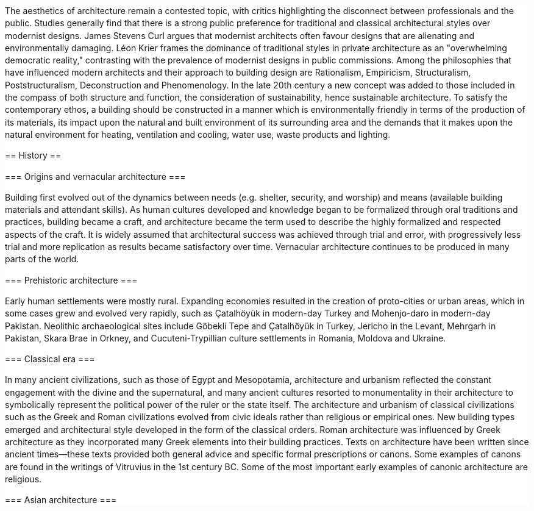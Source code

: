 The aesthetics of architecture remain a contested topic, with critics highlighting the disconnect between professionals and the public. Studies generally find that there is a strong public preference for traditional and classical architectural styles over modernist designs. James Stevens Curl argues that modernist architects often favour designs that are alienating and environmentally damaging. Léon Krier frames the dominance of traditional styles in private architecture as an "overwhelming democratic reality," contrasting with the prevalence of modernist designs in public commissions.
Among the philosophies that have influenced modern architects and their approach to building design are Rationalism, Empiricism, Structuralism, Poststructuralism, Deconstruction and Phenomenology.
In the late 20th century a new concept was added to those included in the compass of both structure and function, the consideration of sustainability, hence sustainable architecture. To satisfy the contemporary ethos, a building should be constructed in a manner which is environmentally friendly in terms of the production of its materials, its impact upon the natural and built environment of its surrounding area and the demands that it makes upon the natural environment for heating, ventilation and cooling, water use, waste products and lighting.


== History ==


=== Origins and vernacular architecture ===

Building first evolved out of the dynamics between needs (e.g. shelter, security, and worship) and means (available building materials and attendant skills). As human cultures developed and knowledge began to be formalized through oral traditions and practices, building became a craft, and architecture became the term used to describe the highly formalized and respected aspects of the craft. It is widely assumed that architectural success was achieved through trial and error, with progressively less trial and more replication as results became satisfactory over time. Vernacular architecture continues to be produced in many parts of the world.


=== Prehistoric architecture ===

Early human settlements were mostly rural. Expanding economies resulted in the creation of proto-cities or urban areas, which in some cases grew and evolved very rapidly, such as Çatalhöyük in modern-day Turkey and Mohenjo-daro in modern-day Pakistan.
Neolithic archaeological sites include Göbekli Tepe and Çatalhöyük in Turkey, Jericho in the Levant, Mehrgarh in Pakistan, Skara Brae in Orkney, and Cucuteni-Trypillian culture settlements in Romania, Moldova and Ukraine.


=== Classical era ===

In many ancient civilizations, such as those of Egypt and Mesopotamia, architecture and urbanism reflected the constant engagement with the divine and the supernatural, and many ancient cultures resorted to monumentality in their architecture to symbolically represent the political power of the ruler or the state itself.
The architecture and urbanism of classical civilizations such as the Greek and Roman civilizations evolved from civic ideals rather than religious or empirical ones. New building types emerged and architectural style developed in the form of the classical orders. Roman architecture was influenced by Greek architecture as they incorporated many Greek elements into their building practices.
Texts on architecture have been written since ancient times—these texts provided both general advice and specific formal prescriptions or canons. Some examples of canons are found in the writings of Vitruvius in the 1st century BC. Some of the most important early examples of canonic architecture are religious.


=== Asian architecture ===
